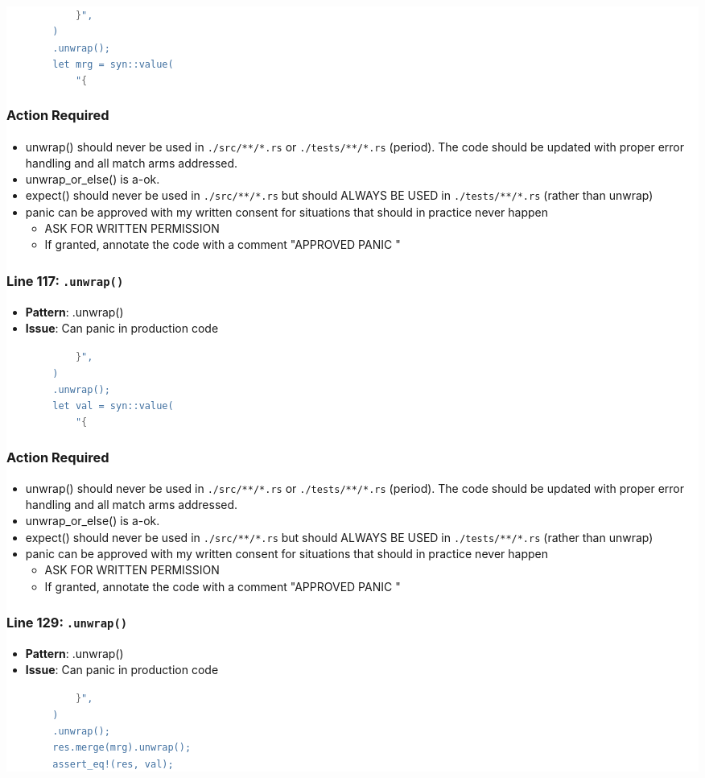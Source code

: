 ```rust
			}",
		)
		.unwrap();
		let mrg = syn::value(
			"{
```

### Action Required

- unwrap() should never be used in `./src/**/*.rs` or `./tests/**/*.rs` (period). The code should be updated with proper error handling and all match arms addressed.
- unwrap_or_else() is a-ok. 
- expect() should never be used in `./src/**/*.rs` but should ALWAYS BE USED in `./tests/**/*.rs` (rather than unwrap)
- panic can be approved with my written consent for situations that should in practice never happen  
  - ASK FOR WRITTEN PERMISSION
  - If granted, annotate the code with a comment "APPROVED PANIC "


### Line 117: `.unwrap()`

- **Pattern**: .unwrap()
- **Issue**: Can panic in production code

```rust
			}",
		)
		.unwrap();
		let val = syn::value(
			"{
```

### Action Required

- unwrap() should never be used in `./src/**/*.rs` or `./tests/**/*.rs` (period). The code should be updated with proper error handling and all match arms addressed.
- unwrap_or_else() is a-ok. 
- expect() should never be used in `./src/**/*.rs` but should ALWAYS BE USED in `./tests/**/*.rs` (rather than unwrap)
- panic can be approved with my written consent for situations that should in practice never happen  
  - ASK FOR WRITTEN PERMISSION
  - If granted, annotate the code with a comment "APPROVED PANIC "


### Line 129: `.unwrap()`

- **Pattern**: .unwrap()
- **Issue**: Can panic in production code

```rust
			}",
		)
		.unwrap();
		res.merge(mrg).unwrap();
		assert_eq!(res, val);
```
